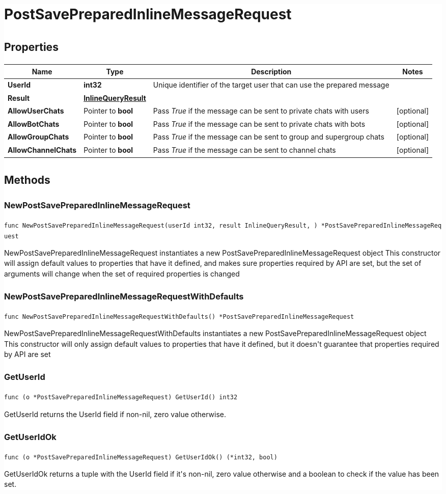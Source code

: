 # PostSavePreparedInlineMessageRequest

## Properties

Name | Type | Description | Notes
------------ | ------------- | ------------- | -------------
**UserId** | **int32** | Unique identifier of the target user that can use the prepared message | 
**Result** | [**InlineQueryResult**](InlineQueryResult.md) |  | 
**AllowUserChats** | Pointer to **bool** | Pass *True* if the message can be sent to private chats with users | [optional] 
**AllowBotChats** | Pointer to **bool** | Pass *True* if the message can be sent to private chats with bots | [optional] 
**AllowGroupChats** | Pointer to **bool** | Pass *True* if the message can be sent to group and supergroup chats | [optional] 
**AllowChannelChats** | Pointer to **bool** | Pass *True* if the message can be sent to channel chats | [optional] 

## Methods

### NewPostSavePreparedInlineMessageRequest

`func NewPostSavePreparedInlineMessageRequest(userId int32, result InlineQueryResult, ) *PostSavePreparedInlineMessageRequest`

NewPostSavePreparedInlineMessageRequest instantiates a new PostSavePreparedInlineMessageRequest object
This constructor will assign default values to properties that have it defined,
and makes sure properties required by API are set, but the set of arguments
will change when the set of required properties is changed

### NewPostSavePreparedInlineMessageRequestWithDefaults

`func NewPostSavePreparedInlineMessageRequestWithDefaults() *PostSavePreparedInlineMessageRequest`

NewPostSavePreparedInlineMessageRequestWithDefaults instantiates a new PostSavePreparedInlineMessageRequest object
This constructor will only assign default values to properties that have it defined,
but it doesn't guarantee that properties required by API are set

### GetUserId

`func (o *PostSavePreparedInlineMessageRequest) GetUserId() int32`

GetUserId returns the UserId field if non-nil, zero value otherwise.

### GetUserIdOk

`func (o *PostSavePreparedInlineMessageRequest) GetUserIdOk() (*int32, bool)`

GetUserIdOk returns a tuple with the UserId field if it's non-nil, zero value otherwise
and a boolean to check if the value has been set.
